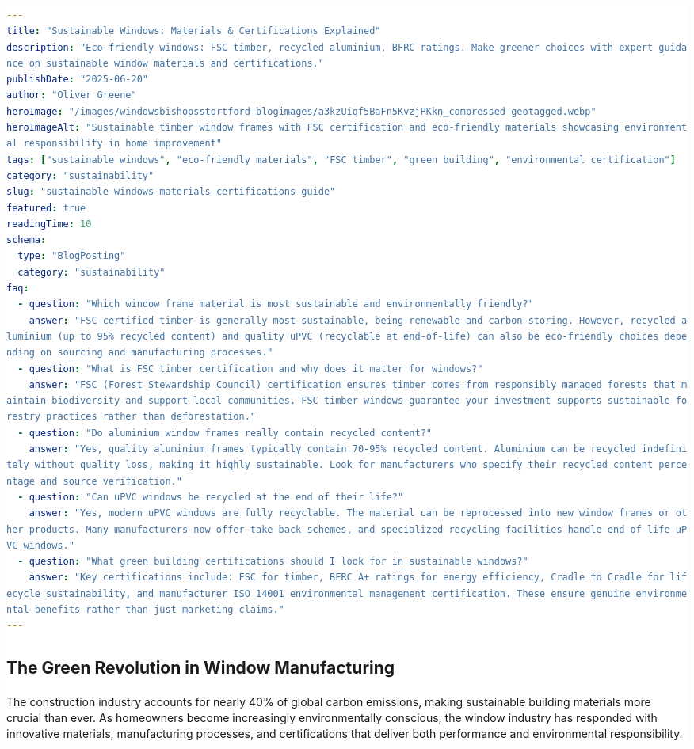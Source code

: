 ```yaml
---
title: "Sustainable Windows: Materials & Certifications Explained"
description: "Eco-friendly windows: FSC timber, recycled aluminium, BFRC ratings. Make greener choices with expert guidance on sustainable window materials and certifications."
publishDate: "2025-06-20"
author: "Oliver Greene"
heroImage: "/images/windowsbishopsstortford-blogimages/a3kzUiqf5BaFn5KvzjPKkn_compressed-geotagged.webp"
heroImageAlt: "Sustainable timber window frames with FSC certification and eco-friendly materials showcasing environmental responsibility in home improvement"
tags: ["sustainable windows", "eco-friendly materials", "FSC timber", "green building", "environmental certification"]
category: "sustainability"
slug: "sustainable-windows-materials-certifications-guide"
featured: true
readingTime: 10
schema:
  type: "BlogPosting"
  category: "sustainability"
faq:
  - question: "Which window frame material is most sustainable and environmentally friendly?"
    answer: "FSC-certified timber is generally most sustainable, being renewable and carbon-storing. However, recycled aluminium (up to 95% recycled content) and quality uPVC (recyclable at end-of-life) can also be eco-friendly choices depending on sourcing and manufacturing processes."
  - question: "What is FSC timber certification and why does it matter for windows?"
    answer: "FSC (Forest Stewardship Council) certification ensures timber comes from responsibly managed forests that maintain biodiversity and support local communities. FSC timber windows guarantee your investment supports sustainable forestry practices rather than deforestation."
  - question: "Do aluminium window frames really contain recycled content?"
    answer: "Yes, quality aluminium frames typically contain 70-95% recycled content. Aluminium can be recycled indefinitely without quality loss, making it highly sustainable. Look for manufacturers who specify their recycled content percentage and source verification."
  - question: "Can uPVC windows be recycled at the end of their life?"
    answer: "Yes, modern uPVC windows are fully recyclable. The material can be reprocessed into new window frames or other products. Many manufacturers now offer take-back schemes, and specialized recycling facilities handle end-of-life uPVC windows."
  - question: "What green building certifications should I look for in sustainable windows?"
    answer: "Key certifications include: FSC for timber, BFRC A+ ratings for energy efficiency, Cradle to Cradle for lifecycle sustainability, and manufacturer ISO 14001 environmental management certification. These ensure genuine environmental benefits rather than just marketing claims."
---
```


## The Green Revolution in Window Manufacturing

The construction industry accounts for nearly 40% of global carbon emissions, making sustainable building materials more crucial than ever. As homeowners become increasingly environmentally conscious, the window industry has responded with innovative materials, manufacturing processes, and certifications that deliver both performance and environmental responsibility.
